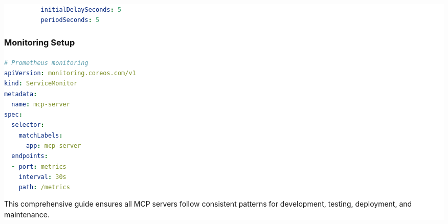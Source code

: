 ```yaml
          initialDelaySeconds: 5
          periodSeconds: 5
```

### Monitoring Setup
```yaml
# Prometheus monitoring
apiVersion: monitoring.coreos.com/v1
kind: ServiceMonitor
metadata:
  name: mcp-server
spec:
  selector:
    matchLabels:
      app: mcp-server
  endpoints:
  - port: metrics
    interval: 30s
    path: /metrics
```

This comprehensive guide ensures all MCP servers follow consistent patterns for development, testing, deployment, and maintenance.